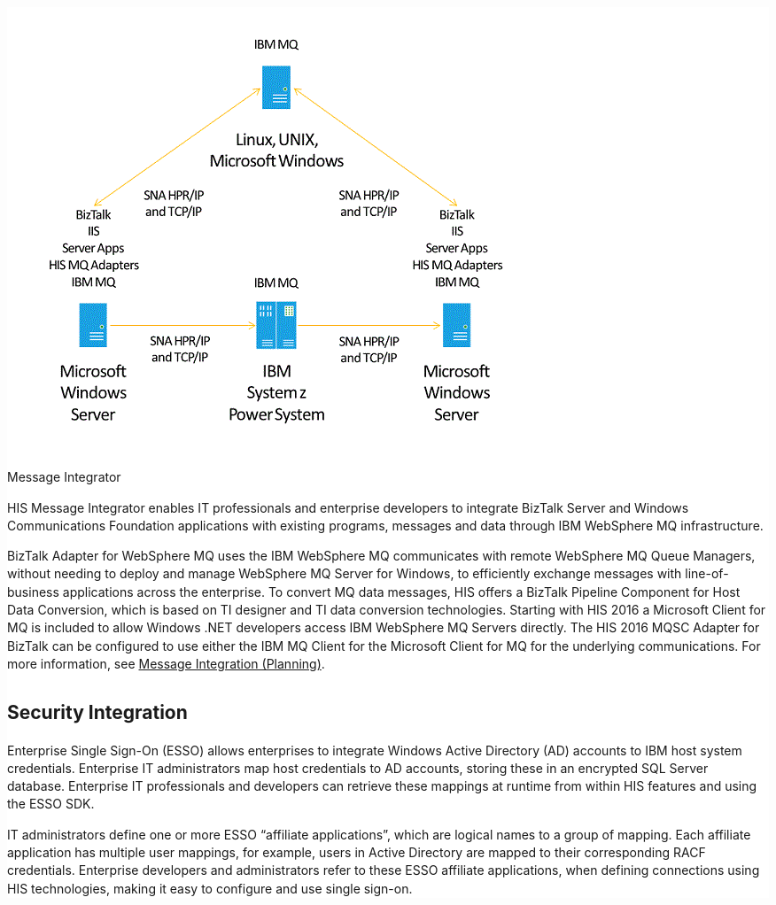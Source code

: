 ![Message Integration with Message Integrator](../install-and-config-guides/media/his-overview-message-04.gif "HIS_Overview_Message_04")  
Message Integrator  
  
 HIS Message Integrator enables IT professionals and enterprise developers to integrate BizTalk Server and Windows Communications Foundation applications with existing programs, messages and data through IBM WebSphere MQ infrastructure.  
  
 BizTalk Adapter for WebSphere MQ uses the IBM WebSphere MQ communicates with remote WebSphere MQ Queue Managers, without needing to deploy and manage WebSphere MQ Server for Windows, to efficiently exchange messages with line-of-business applications across the enterprise. To convert MQ data messages, HIS offers a BizTalk Pipeline Component for Host Data Conversion, which is based on TI designer and TI data conversion technologies. Starting with HIS 2016 a Microsoft Client for MQ is included to allow Windows .NET developers access IBM WebSphere MQ Servers directly.  The HIS 2016 MQSC Adapter for BizTalk can be configured to use either the IBM MQ Client for the Microsoft Client for MQ for the underlying communications. For more information, see [Message Integration (Planning)](../Topic/Message%20Integration%20\(Planning\)1.md).  
  
##  <a name="Security"></a> Security Integration  
 Enterprise Single Sign-On (ESSO) allows enterprises to integrate Windows Active Directory (AD) accounts to IBM host system credentials. Enterprise IT administrators map host credentials to AD accounts, storing these in an encrypted SQL Server database. Enterprise IT professionals and developers can retrieve these mappings at runtime from within HIS features and using the ESSO SDK.  
  
 IT administrators define one or more ESSO “affiliate applications”, which are logical names to a group of mapping. Each affiliate application has multiple user mappings, for example, users in Active Directory are mapped to their corresponding RACF credentials. Enterprise developers and administrators refer to these ESSO affiliate applications, when defining connections using HIS technologies, making it easy to configure and use single sign-on.  
  